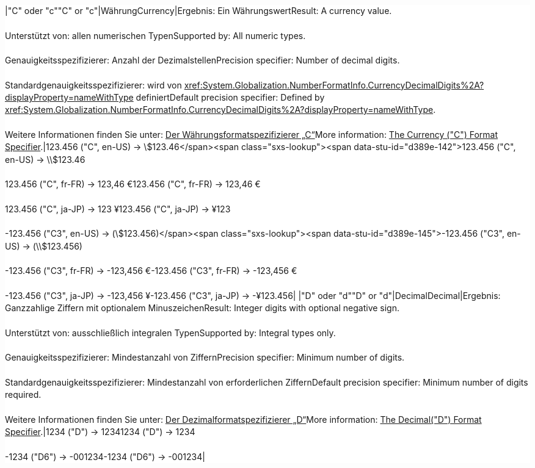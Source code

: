 |<span data-ttu-id="d389e-135">"C" oder "c"</span><span class="sxs-lookup"><span data-stu-id="d389e-135">"C" or "c"</span></span>|<span data-ttu-id="d389e-136">Währung</span><span class="sxs-lookup"><span data-stu-id="d389e-136">Currency</span></span>|<span data-ttu-id="d389e-137">Ergebnis:  Ein Währungswert</span><span class="sxs-lookup"><span data-stu-id="d389e-137">Result: A currency value.</span></span><br /><br /> <span data-ttu-id="d389e-138">Unterstützt von: allen numerischen Typen</span><span class="sxs-lookup"><span data-stu-id="d389e-138">Supported by: All numeric types.</span></span><br /><br /> <span data-ttu-id="d389e-139">Genauigkeitsspezifizierer: Anzahl der Dezimalstellen</span><span class="sxs-lookup"><span data-stu-id="d389e-139">Precision specifier: Number of decimal digits.</span></span><br /><br /> <span data-ttu-id="d389e-140">Standardgenauigkeitsspezifizierer: wird von <xref:System.Globalization.NumberFormatInfo.CurrencyDecimalDigits%2A?displayProperty=nameWithType> definiert</span><span class="sxs-lookup"><span data-stu-id="d389e-140">Default precision specifier: Defined by <xref:System.Globalization.NumberFormatInfo.CurrencyDecimalDigits%2A?displayProperty=nameWithType>.</span></span><br /><br /> <span data-ttu-id="d389e-141">Weitere Informationen finden Sie unter: [Der Währungsformatspezifizierer „C“](#CFormatString)</span><span class="sxs-lookup"><span data-stu-id="d389e-141">More information: [The Currency ("C") Format Specifier](#CFormatString).</span></span>|<span data-ttu-id="d389e-142">123.456 ("C", en-US) -> \\$123.46</span><span class="sxs-lookup"><span data-stu-id="d389e-142">123.456 ("C", en-US) -> \\$123.46</span></span><br /><br /> <span data-ttu-id="d389e-143">123.456 ("C", fr-FR) -> 123,46 €</span><span class="sxs-lookup"><span data-stu-id="d389e-143">123.456 ("C", fr-FR) -> 123,46 €</span></span><br /><br /> <span data-ttu-id="d389e-144">123.456 ("C", ja-JP) -> 123 ¥</span><span class="sxs-lookup"><span data-stu-id="d389e-144">123.456 ("C", ja-JP) -> ¥123</span></span><br /><br /> <span data-ttu-id="d389e-145">-123.456 ("C3", en-US) -> (\\$123.456)</span><span class="sxs-lookup"><span data-stu-id="d389e-145">-123.456 ("C3", en-US) -> (\\$123.456)</span></span><br /><br /> <span data-ttu-id="d389e-146">-123.456 ("C3", fr-FR) -> -123,456 €</span><span class="sxs-lookup"><span data-stu-id="d389e-146">-123.456 ("C3", fr-FR) -> -123,456 €</span></span><br /><br /> <span data-ttu-id="d389e-147">-123.456 ("C3", ja-JP) -> -123,456 ¥</span><span class="sxs-lookup"><span data-stu-id="d389e-147">-123.456 ("C3", ja-JP) -> -¥123.456</span></span>|
|<span data-ttu-id="d389e-148">"D" oder "d"</span><span class="sxs-lookup"><span data-stu-id="d389e-148">"D" or "d"</span></span>|<span data-ttu-id="d389e-149">Decimal</span><span class="sxs-lookup"><span data-stu-id="d389e-149">Decimal</span></span>|<span data-ttu-id="d389e-150">Ergebnis:  Ganzzahlige Ziffern mit optionalem Minuszeichen</span><span class="sxs-lookup"><span data-stu-id="d389e-150">Result: Integer digits with optional negative sign.</span></span><br /><br /> <span data-ttu-id="d389e-151">Unterstützt von: ausschließlich integralen Typen</span><span class="sxs-lookup"><span data-stu-id="d389e-151">Supported by: Integral types only.</span></span><br /><br /> <span data-ttu-id="d389e-152">Genauigkeitsspezifizierer: Mindestanzahl von Ziffern</span><span class="sxs-lookup"><span data-stu-id="d389e-152">Precision specifier: Minimum number of digits.</span></span><br /><br /> <span data-ttu-id="d389e-153">Standardgenauigkeitsspezifizierer: Mindestanzahl von erforderlichen Ziffern</span><span class="sxs-lookup"><span data-stu-id="d389e-153">Default precision specifier: Minimum number of digits required.</span></span><br /><br /> <span data-ttu-id="d389e-154">Weitere Informationen finden Sie unter: [Der Dezimalformatspezifizierer „D“](#DFormatString)</span><span class="sxs-lookup"><span data-stu-id="d389e-154">More information: [The Decimal("D") Format Specifier](#DFormatString).</span></span>|<span data-ttu-id="d389e-155">1234 ("D") -> 1234</span><span class="sxs-lookup"><span data-stu-id="d389e-155">1234 ("D") -> 1234</span></span><br /><br /> <span data-ttu-id="d389e-156">-1234 ("D6") -> -001234</span><span class="sxs-lookup"><span data-stu-id="d389e-156">-1234 ("D6") -> -001234</span></span>|